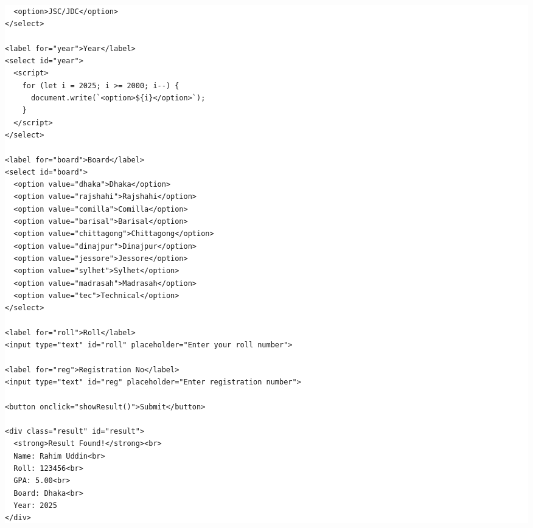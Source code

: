       <option>JSC/JDC</option>
    </select>

    <label for="year">Year</label>
    <select id="year">
      <script>
        for (let i = 2025; i >= 2000; i--) {
          document.write(`<option>${i}</option>`);
        }
      </script>
    </select>

    <label for="board">Board</label>
    <select id="board">
      <option value="dhaka">Dhaka</option>
      <option value="rajshahi">Rajshahi</option>
      <option value="comilla">Comilla</option>
      <option value="barisal">Barisal</option>
      <option value="chittagong">Chittagong</option>
      <option value="dinajpur">Dinajpur</option>
      <option value="jessore">Jessore</option>
      <option value="sylhet">Sylhet</option>
      <option value="madrasah">Madrasah</option>
      <option value="tec">Technical</option>
    </select>

    <label for="roll">Roll</label>
    <input type="text" id="roll" placeholder="Enter your roll number">

    <label for="reg">Registration No</label>
    <input type="text" id="reg" placeholder="Enter registration number">

    <button onclick="showResult()">Submit</button>

    <div class="result" id="result">
      <strong>Result Found!</strong><br>
      Name: Rahim Uddin<br>
      Roll: 123456<br>
      GPA: 5.00<br>
      Board: Dhaka<br>
      Year: 2025
    </div>
  </div>

  <script>
    function showResult() {
      const resultBox = document.getElementById("result");
      resultBox.style.display = "block";
    }
  </script>
</body>
</html>
